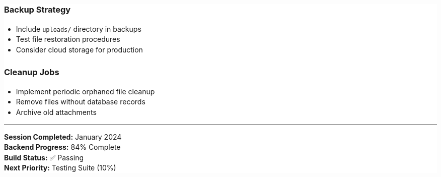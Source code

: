 ### Backup Strategy
- Include `uploads/` directory in backups
- Test file restoration procedures
- Consider cloud storage for production

### Cleanup Jobs
- Implement periodic orphaned file cleanup
- Remove files without database records
- Archive old attachments

---

**Session Completed:** January 2024  
**Backend Progress:** 84% Complete  
**Build Status:** ✅ Passing  
**Next Priority:** Testing Suite (10%)